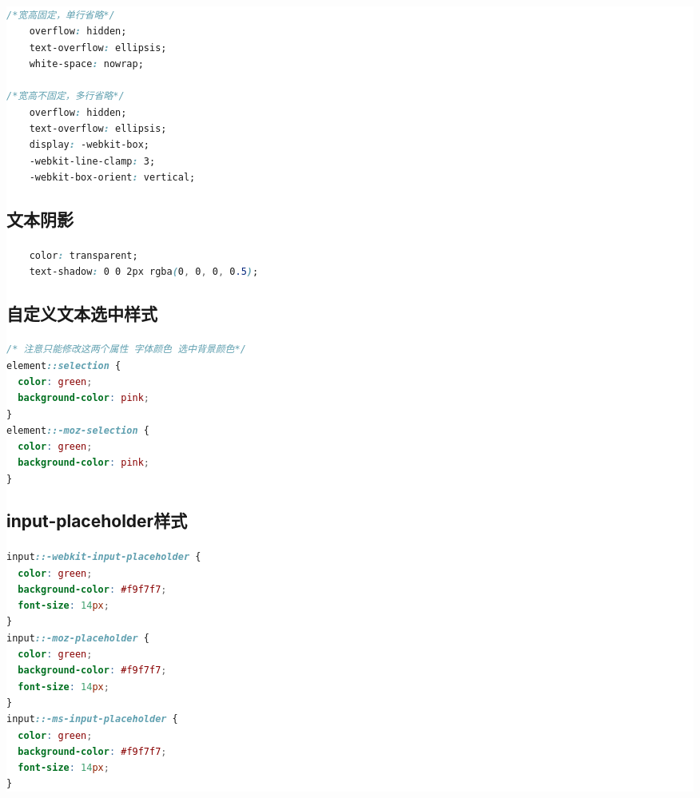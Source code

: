 ```css
/*宽高固定，单行省略*/
    overflow: hidden;
    text-overflow: ellipsis;
    white-space: nowrap;

/*宽高不固定，多行省略*/
    overflow: hidden;
    text-overflow: ellipsis;
    display: -webkit-box;
    -webkit-line-clamp: 3;
    -webkit-box-orient: vertical;
```



## **文本阴影**

```css
    color: transparent;
    text-shadow: 0 0 2px rgba(0, 0, 0, 0.5);
```



## **自定义文本选中样式**

```css
/* 注意只能修改这两个属性 字体颜色 选中背景颜色*/
element::selection {
  color: green;
  background-color: pink;
}
element::-moz-selection {
  color: green;
  background-color: pink;
}
```



## **input-placeholder样式**

```css
input::-webkit-input-placeholder {
  color: green;
  background-color: #f9f7f7;
  font-size: 14px;
}
input::-moz-placeholder {
  color: green;
  background-color: #f9f7f7;
  font-size: 14px;
}
input::-ms-input-placeholder {
  color: green;
  background-color: #f9f7f7;
  font-size: 14px;
}
```

